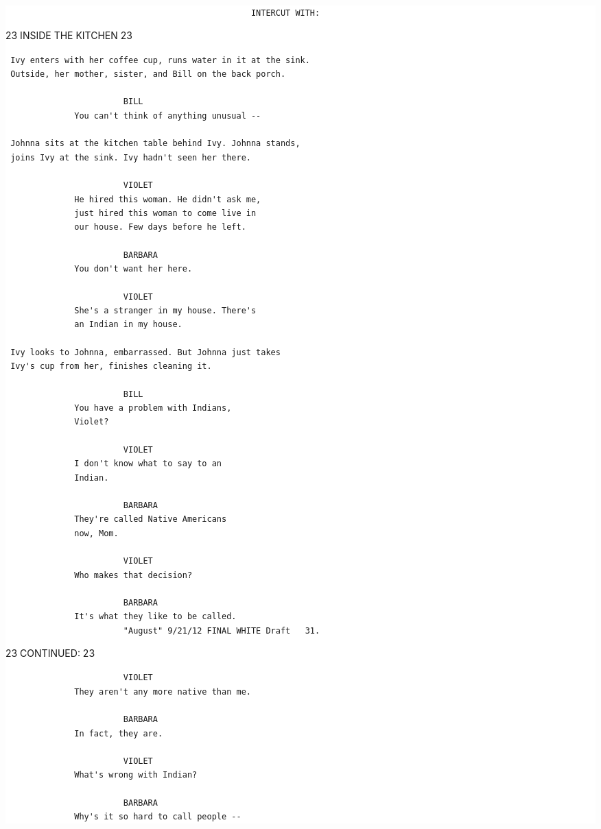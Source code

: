                                                       INTERCUT WITH:


23   INSIDE THE KITCHEN                                                23

     Ivy enters with her coffee cup, runs water in it at the sink.
     Outside, her mother, sister, and Bill on the back porch.

                            BILL
                  You can't think of anything unusual --

     Johnna sits at the kitchen table behind Ivy. Johnna stands,
     joins Ivy at the sink. Ivy hadn't seen her there.

                            VIOLET
                  He hired this woman. He didn't ask me,
                  just hired this woman to come live in
                  our house. Few days before he left.

                            BARBARA
                  You don't want her here.

                            VIOLET
                  She's a stranger in my house. There's
                  an Indian in my house.

     Ivy looks to Johnna, embarrassed. But Johnna just takes
     Ivy's cup from her, finishes cleaning it.

                            BILL
                  You have a problem with Indians,
                  Violet?

                            VIOLET
                  I don't know what to say to an
                  Indian.

                            BARBARA
                  They're called Native Americans
                  now, Mom.

                            VIOLET
                  Who makes that decision?

                            BARBARA
                  It's what they like to be called.
                            "August" 9/21/12 FINAL WHITE Draft   31.
23   CONTINUED:                                                   23

                            VIOLET
                  They aren't any more native than me.

                            BARBARA
                  In fact, they are.

                            VIOLET
                  What's wrong with Indian?

                            BARBARA
                  Why's it so hard to call people --
